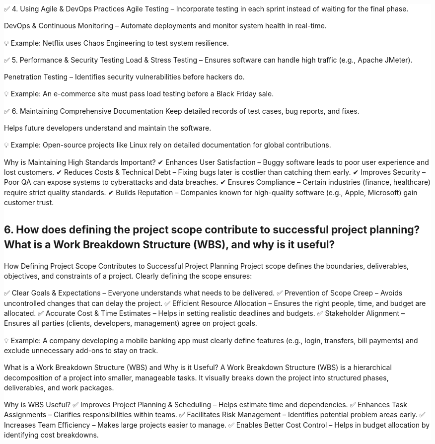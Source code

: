 ✅ 4. Using Agile & DevOps Practices
Agile Testing – Incorporate testing in each sprint instead of waiting for the final phase.

DevOps & Continuous Monitoring – Automate deployments and monitor system health in real-time.

💡 Example: Netflix uses Chaos Engineering to test system resilience.

✅ 5. Performance & Security Testing
Load & Stress Testing – Ensures software can handle high traffic (e.g., Apache JMeter).

Penetration Testing – Identifies security vulnerabilities before hackers do.

💡 Example: An e-commerce site must pass load testing before a Black Friday sale.

✅ 6. Maintaining Comprehensive Documentation
Keep detailed records of test cases, bug reports, and fixes.

Helps future developers understand and maintain the software.

💡 Example: Open-source projects like Linux rely on detailed documentation for global contributions.

Why is Maintaining High Standards Important?
✔ Enhances User Satisfaction – Buggy software leads to poor user experience and lost customers.
✔ Reduces Costs & Technical Debt – Fixing bugs later is costlier than catching them early.
✔ Improves Security – Poor QA can expose systems to cyberattacks and data breaches.
✔ Ensures Compliance – Certain industries (finance, healthcare) require strict quality standards.
✔ Builds Reputation – Companies known for high-quality software (e.g., Apple, Microsoft) gain customer trust.
## 6. How does defining the project scope contribute to successful project planning? What is a Work Breakdown Structure (WBS), and why is it useful?
How Defining Project Scope Contributes to Successful Project Planning
Project scope defines the boundaries, deliverables, objectives, and constraints of a project. Clearly defining the scope ensures:

✅ Clear Goals & Expectations – Everyone understands what needs to be delivered.
✅ Prevention of Scope Creep – Avoids uncontrolled changes that can delay the project.
✅ Efficient Resource Allocation – Ensures the right people, time, and budget are allocated.
✅ Accurate Cost & Time Estimates – Helps in setting realistic deadlines and budgets.
✅ Stakeholder Alignment – Ensures all parties (clients, developers, management) agree on project goals.

💡 Example: A company developing a mobile banking app must clearly define features (e.g., login, transfers, bill payments) and exclude unnecessary add-ons to stay on track.

What is a Work Breakdown Structure (WBS) and Why is it Useful?
A Work Breakdown Structure (WBS) is a hierarchical decomposition of a project into smaller, manageable tasks. It visually breaks down the project into structured phases, deliverables, and work packages.

Why is WBS Useful?
✅ Improves Project Planning & Scheduling – Helps estimate time and dependencies.
✅ Enhances Task Assignments – Clarifies responsibilities within teams.
✅ Facilitates Risk Management – Identifies potential problem areas early.
✅ Increases Team Efficiency – Makes large projects easier to manage.
✅ Enables Better Cost Control – Helps in budget allocation by identifying cost breakdowns.
